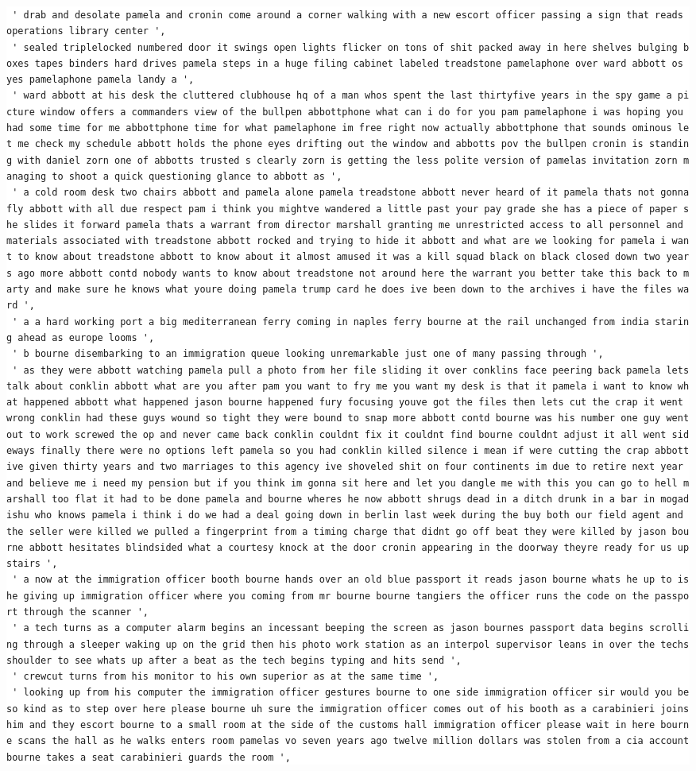      ' drab and desolate pamela and cronin come around a corner walking with a new escort officer passing a sign that reads operations library center ',
     ' sealed triplelocked numbered door it swings open lights flicker on tons of shit packed away in here shelves bulging boxes tapes binders hard drives pamela steps in a huge filing cabinet labeled treadstone pamelaphone over ward abbott os yes pamelaphone pamela landy a ',
     ' ward abbott at his desk the cluttered clubhouse hq of a man whos spent the last thirtyfive years in the spy game a picture window offers a commanders view of the bullpen abbottphone what can i do for you pam pamelaphone i was hoping you had some time for me abbottphone time for what pamelaphone im free right now actually abbottphone that sounds ominous let me check my schedule abbott holds the phone eyes drifting out the window and abbotts pov the bullpen cronin is standing with daniel zorn one of abbotts trusted s clearly zorn is getting the less polite version of pamelas invitation zorn managing to shoot a quick questioning glance to abbott as ',
     ' a cold room desk two chairs abbott and pamela alone pamela treadstone abbott never heard of it pamela thats not gonna fly abbott with all due respect pam i think you mightve wandered a little past your pay grade she has a piece of paper she slides it forward pamela thats a warrant from director marshall granting me unrestricted access to all personnel and materials associated with treadstone abbott rocked and trying to hide it abbott and what are we looking for pamela i want to know about treadstone abbott to know about it almost amused it was a kill squad black on black closed down two years ago more abbott contd nobody wants to know about treadstone not around here the warrant you better take this back to marty and make sure he knows what youre doing pamela trump card he does ive been down to the archives i have the files ward ',
     ' a a hard working port a big mediterranean ferry coming in naples ferry bourne at the rail unchanged from india staring ahead as europe looms ',
     ' b bourne disembarking to an immigration queue looking unremarkable just one of many passing through ',
     ' as they were abbott watching pamela pull a photo from her file sliding it over conklins face peering back pamela lets talk about conklin abbott what are you after pam you want to fry me you want my desk is that it pamela i want to know what happened abbott what happened jason bourne happened fury focusing youve got the files then lets cut the crap it went wrong conklin had these guys wound so tight they were bound to snap more abbott contd bourne was his number one guy went out to work screwed the op and never came back conklin couldnt fix it couldnt find bourne couldnt adjust it all went sideways finally there were no options left pamela so you had conklin killed silence i mean if were cutting the crap abbott ive given thirty years and two marriages to this agency ive shoveled shit on four continents im due to retire next year and believe me i need my pension but if you think im gonna sit here and let you dangle me with this you can go to hell marshall too flat it had to be done pamela and bourne wheres he now abbott shrugs dead in a ditch drunk in a bar in mogadishu who knows pamela i think i do we had a deal going down in berlin last week during the buy both our field agent and the seller were killed we pulled a fingerprint from a timing charge that didnt go off beat they were killed by jason bourne abbott hesitates blindsided what a courtesy knock at the door cronin appearing in the doorway theyre ready for us upstairs ',
     ' a now at the immigration officer booth bourne hands over an old blue passport it reads jason bourne whats he up to is he giving up immigration officer where you coming from mr bourne bourne tangiers the officer runs the code on the passport through the scanner ',
     ' a tech turns as a computer alarm begins an incessant beeping the screen as jason bournes passport data begins scrolling through a sleeper waking up on the grid then his photo work station as an interpol supervisor leans in over the techs shoulder to see whats up after a beat as the tech begins typing and hits send ',
     ' crewcut turns from his monitor to his own superior as at the same time ',
     ' looking up from his computer the immigration officer gestures bourne to one side immigration officer sir would you be so kind as to step over here please bourne uh sure the immigration officer comes out of his booth as a carabinieri joins him and they escort bourne to a small room at the side of the customs hall immigration officer please wait in here bourne scans the hall as he walks enters room pamelas vo seven years ago twelve million dollars was stolen from a cia account bourne takes a seat carabinieri guards the room ',